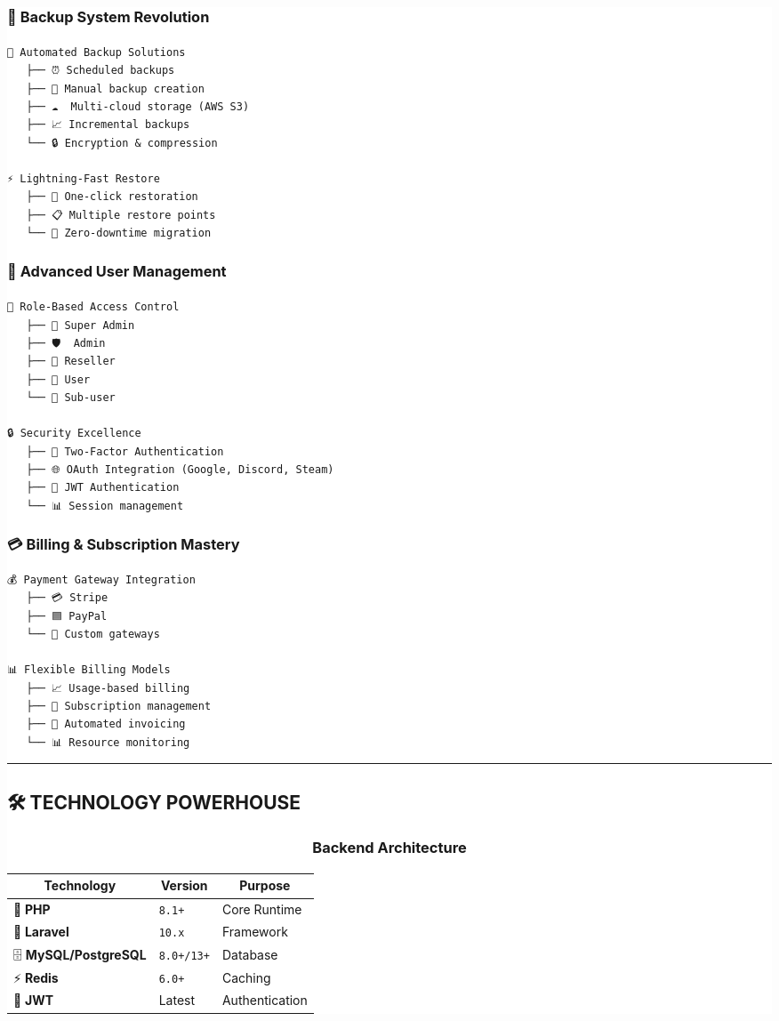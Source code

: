 ### 💾 **Backup System Revolution**
```
🔄 Automated Backup Solutions
   ├── ⏰ Scheduled backups
   ├── 🎯 Manual backup creation
   ├── ☁️  Multi-cloud storage (AWS S3)
   ├── 📈 Incremental backups
   └── 🔒 Encryption & compression

⚡ Lightning-Fast Restore
   ├── 🎯 One-click restoration
   ├── 📋 Multiple restore points
   └── 🔄 Zero-downtime migration
```

### 👥 **Advanced User Management**
```
🔐 Role-Based Access Control
   ├── 👑 Super Admin
   ├── 🛡️  Admin
   ├── 💼 Reseller
   ├── 👤 User
   └── 👶 Sub-user

🔒 Security Excellence
   ├── 🔐 Two-Factor Authentication
   ├── 🌐 OAuth Integration (Google, Discord, Steam)
   ├── 🔑 JWT Authentication
   └── 📊 Session management
```

### 💳 **Billing & Subscription Mastery**
```
💰 Payment Gateway Integration
   ├── 💳 Stripe
   ├── 🟦 PayPal
   └── 🔧 Custom gateways

📊 Flexible Billing Models
   ├── 📈 Usage-based billing
   ├── 🔄 Subscription management
   ├── 📄 Automated invoicing
   └── 📊 Resource monitoring
```

---

## 🛠️ **TECHNOLOGY POWERHOUSE**

<div align="center">

### **Backend Architecture**
| Technology | Version | Purpose |
|------------|---------|---------|
| 🐘 **PHP** | `8.1+` | Core Runtime |
| 🚀 **Laravel** | `10.x` | Framework |
| 🗄️ **MySQL/PostgreSQL** | `8.0+/13+` | Database |
| ⚡ **Redis** | `6.0+` | Caching |
| 🔑 **JWT** | Latest | Authentication |
